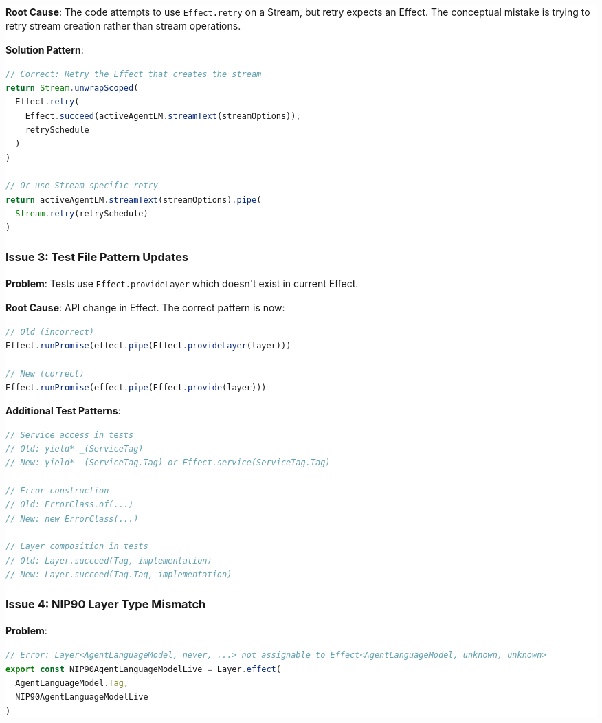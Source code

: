 **Root Cause**: The code attempts to use `Effect.retry` on a Stream, but retry expects an Effect. The conceptual mistake is trying to retry stream creation rather than stream operations.

**Solution Pattern**:
```typescript
// Correct: Retry the Effect that creates the stream
return Stream.unwrapScoped(
  Effect.retry(
    Effect.succeed(activeAgentLM.streamText(streamOptions)),
    retrySchedule
  )
)

// Or use Stream-specific retry
return activeAgentLM.streamText(streamOptions).pipe(
  Stream.retry(retrySchedule)
)
```

### Issue 3: Test File Pattern Updates

**Problem**: Tests use `Effect.provideLayer` which doesn't exist in current Effect.

**Root Cause**: API change in Effect. The correct pattern is now:
```typescript
// Old (incorrect)
Effect.runPromise(effect.pipe(Effect.provideLayer(layer)))

// New (correct)
Effect.runPromise(effect.pipe(Effect.provide(layer)))
```

**Additional Test Patterns**:
```typescript
// Service access in tests
// Old: yield* _(ServiceTag)
// New: yield* _(ServiceTag.Tag) or Effect.service(ServiceTag.Tag)

// Error construction
// Old: ErrorClass.of(...)
// New: new ErrorClass(...)

// Layer composition in tests
// Old: Layer.succeed(Tag, implementation)
// New: Layer.succeed(Tag.Tag, implementation)
```

### Issue 4: NIP90 Layer Type Mismatch

**Problem**: 
```typescript
// Error: Layer<AgentLanguageModel, never, ...> not assignable to Effect<AgentLanguageModel, unknown, unknown>
export const NIP90AgentLanguageModelLive = Layer.effect(
  AgentLanguageModel.Tag,
  NIP90AgentLanguageModelLive
)
```

